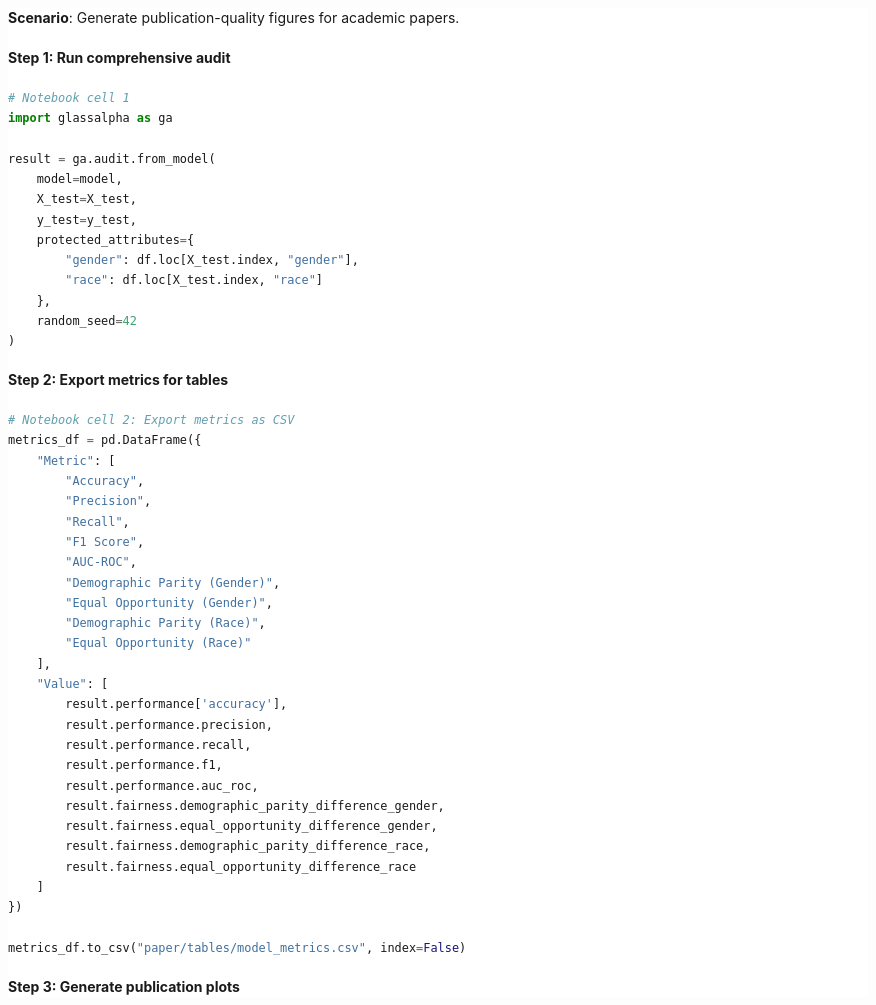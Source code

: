 **Scenario**: Generate publication-quality figures for academic papers.

#### Step 1: Run comprehensive audit

```python
# Notebook cell 1
import glassalpha as ga

result = ga.audit.from_model(
    model=model,
    X_test=X_test,
    y_test=y_test,
    protected_attributes={
        "gender": df.loc[X_test.index, "gender"],
        "race": df.loc[X_test.index, "race"]
    },
    random_seed=42
)
```

#### Step 2: Export metrics for tables

```python
# Notebook cell 2: Export metrics as CSV
metrics_df = pd.DataFrame({
    "Metric": [
        "Accuracy",
        "Precision",
        "Recall",
        "F1 Score",
        "AUC-ROC",
        "Demographic Parity (Gender)",
        "Equal Opportunity (Gender)",
        "Demographic Parity (Race)",
        "Equal Opportunity (Race)"
    ],
    "Value": [
        result.performance['accuracy'],
        result.performance.precision,
        result.performance.recall,
        result.performance.f1,
        result.performance.auc_roc,
        result.fairness.demographic_parity_difference_gender,
        result.fairness.equal_opportunity_difference_gender,
        result.fairness.demographic_parity_difference_race,
        result.fairness.equal_opportunity_difference_race
    ]
})

metrics_df.to_csv("paper/tables/model_metrics.csv", index=False)
```

#### Step 3: Generate publication plots
